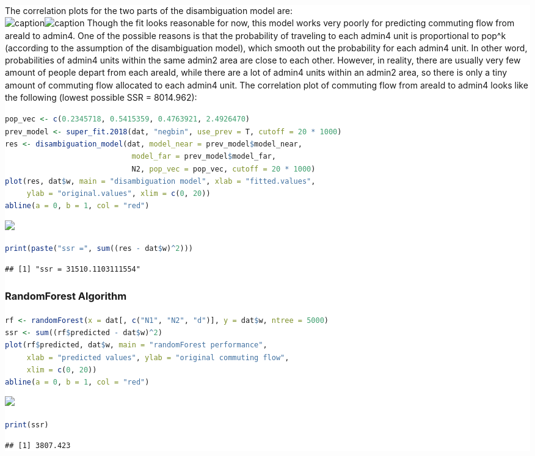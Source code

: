 The correlation plots for the two parts of the disambiguation model
are:  
<img src="/Users/zhangji/Desktop/others/IHME/Macro/TravelingModel/traveling_fit/my_reports/data/images/experiments_areaId2ad2/plots/disambiguation_fir.png" title="caption" alt="caption" width="50%" /><img src="/Users/zhangji/Desktop/others/IHME/Macro/TravelingModel/traveling_fit/my_reports/data/images/experiments_areaId2ad2/plots/disambiguation_sec.png" title="caption" alt="caption" width="50%" />
Though the fit looks reasonable for now, this model works very poorly
for predicting commuting flow from areaId to admin4. One of the possible
reasons is that the probability of traveling to each admin4 unit is
proportional to pop^k (according to the assumption of the disambiguation
model), which smooth out the probability for each admin4 unit. In other
word, probabilities of admin4 units within the same admin2 area are
close to each other. However, in reality, there are usually very few
amount of people depart from each areaId, while there are a lot of
admin4 units within an admin2 area, so there is only a tiny amount of
commuting flow allocated to each admin4 unit. The correlation plot of
commuting flow from areaId to admin4 looks like the following (lowest
possible SSR = 8014.962):

``` r
pop_vec <- c(0.2345718, 0.5415359, 0.4763921, 2.4926470)
prev_model <- super_fit.2018(dat, "negbin", use_prev = T, cutoff = 20 * 1000)
res <- disambiguation_model(dat, model_near = prev_model$model_near, 
                             model_far = prev_model$model_far, 
                             N2, pop_vec = pop_vec, cutoff = 20 * 1000)
plot(res, dat$w, main = "disambiguation model", xlab = "fitted.values",
     ylab = "original.values", xlim = c(0, 20))
abline(a = 0, b = 1, col = "red")
```

![](models_areaId2ad4_2019-08-27_files/figure-gfm/unnamed-chunk-10-1.png)

``` r
print(paste("ssr =", sum((res - dat$w)^2)))
```

    ## [1] "ssr = 31510.1103111554"

### RandomForest Algorithm

``` r
rf <- randomForest(x = dat[, c("N1", "N2", "d")], y = dat$w, ntree = 5000)
ssr <- sum((rf$predicted - dat$w)^2)
plot(rf$predicted, dat$w, main = "randomForest performance",
     xlab = "predicted values", ylab = "original commuting flow",
     xlim = c(0, 20))
abline(a = 0, b = 1, col = "red")
```

![](models_areaId2ad4_2019-08-27_files/figure-gfm/unnamed-chunk-11-1.png)

``` r
print(ssr)
```

    ## [1] 3807.423
